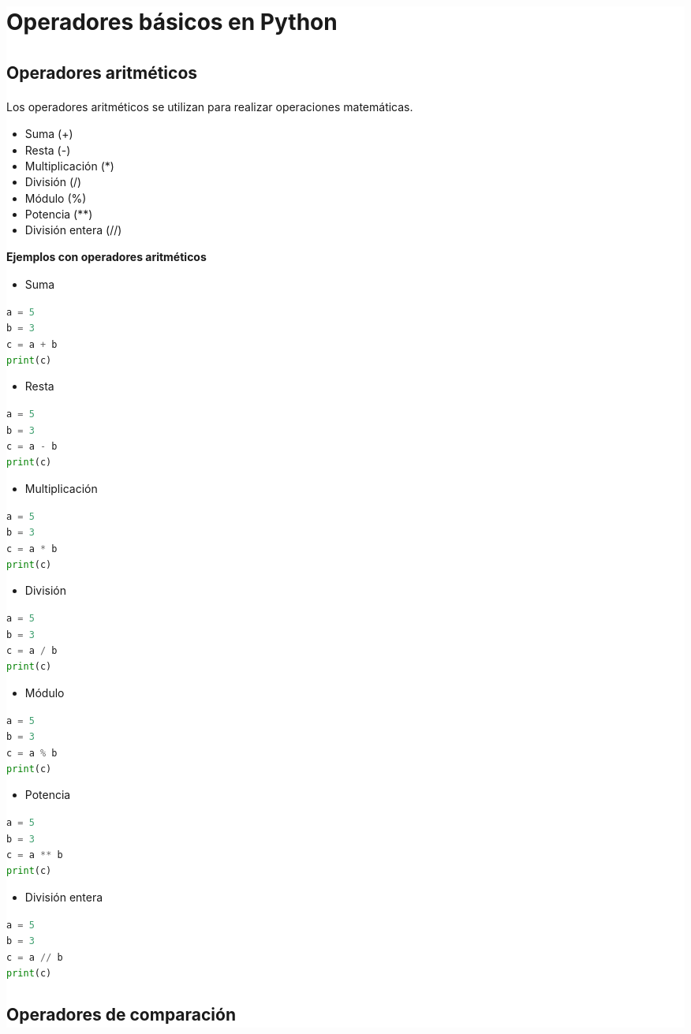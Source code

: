 # Operadores básicos en Python

## Operadores aritméticos
Los operadores aritméticos se utilizan para realizar operaciones matemáticas.

- Suma (+)
- Resta (-)
- Multiplicación (*)
- División (/)
- Módulo (%)
- Potencia (**)
- División entera (//)

**Ejemplos con operadores aritméticos**
- Suma
```python
a = 5
b = 3
c = a + b
print(c)
```
- Resta
```python
a = 5
b = 3
c = a - b
print(c)
```
- Multiplicación
```python
a = 5
b = 3
c = a * b
print(c)
```
- División
```python
a = 5
b = 3
c = a / b
print(c)
```
- Módulo
```python
a = 5
b = 3
c = a % b
print(c)
```
- Potencia
```python
a = 5
b = 3
c = a ** b
print(c)
```
- División entera
```python
a = 5
b = 3
c = a // b
print(c)
```
## Operadores de comparación